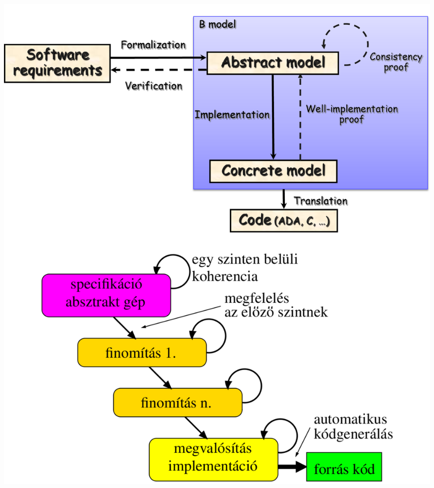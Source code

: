 ![Specifikációtól a kódig 1.](img/formalis_flow.png)

![Specifikációtól a kódig 2.](img/formalis_activity.png)
